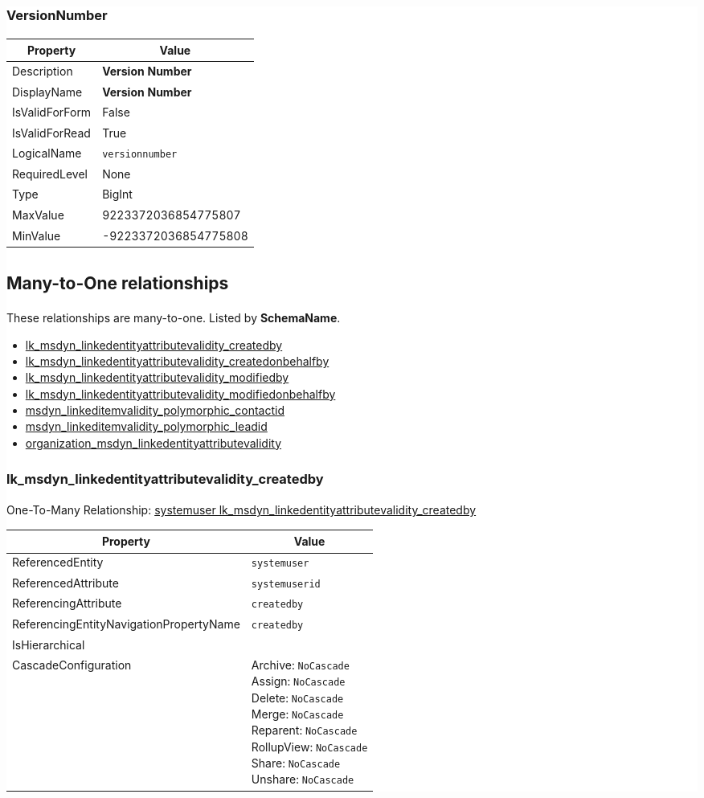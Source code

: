 ### <a name="BKMK_VersionNumber"></a> VersionNumber

|Property|Value|
|---|---|
|Description|**Version Number**|
|DisplayName|**Version Number**|
|IsValidForForm|False|
|IsValidForRead|True|
|LogicalName|`versionnumber`|
|RequiredLevel|None|
|Type|BigInt|
|MaxValue|9223372036854775807|
|MinValue|-9223372036854775808|

## Many-to-One relationships

These relationships are many-to-one. Listed by **SchemaName**.

- [lk_msdyn_linkedentityattributevalidity_createdby](#BKMK_lk_msdyn_linkedentityattributevalidity_createdby)
- [lk_msdyn_linkedentityattributevalidity_createdonbehalfby](#BKMK_lk_msdyn_linkedentityattributevalidity_createdonbehalfby)
- [lk_msdyn_linkedentityattributevalidity_modifiedby](#BKMK_lk_msdyn_linkedentityattributevalidity_modifiedby)
- [lk_msdyn_linkedentityattributevalidity_modifiedonbehalfby](#BKMK_lk_msdyn_linkedentityattributevalidity_modifiedonbehalfby)
- [msdyn_linkeditemvalidity_polymorphic_contactid](#BKMK_msdyn_linkeditemvalidity_polymorphic_contactid)
- [msdyn_linkeditemvalidity_polymorphic_leadid](#BKMK_msdyn_linkeditemvalidity_polymorphic_leadid)
- [organization_msdyn_linkedentityattributevalidity](#BKMK_organization_msdyn_linkedentityattributevalidity)

### <a name="BKMK_lk_msdyn_linkedentityattributevalidity_createdby"></a> lk_msdyn_linkedentityattributevalidity_createdby

One-To-Many Relationship: [systemuser lk_msdyn_linkedentityattributevalidity_createdby](systemuser.md#BKMK_lk_msdyn_linkedentityattributevalidity_createdby)

|Property|Value|
|---|---|
|ReferencedEntity|`systemuser`|
|ReferencedAttribute|`systemuserid`|
|ReferencingAttribute|`createdby`|
|ReferencingEntityNavigationPropertyName|`createdby`|
|IsHierarchical||
|CascadeConfiguration|Archive: `NoCascade`<br />Assign: `NoCascade`<br />Delete: `NoCascade`<br />Merge: `NoCascade`<br />Reparent: `NoCascade`<br />RollupView: `NoCascade`<br />Share: `NoCascade`<br />Unshare: `NoCascade`|
